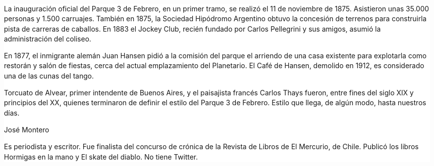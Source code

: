 


La inauguración oficial del Parque 3 de Febrero, en un primer tramo, se realizó el 11 de noviembre de 1875. Asistieron unas 35.000 personas y 1.500 carruajes. También en 1875, la Sociedad Hipódromo Argentino obtuvo la concesión de terrenos para construirla pista de carreras de caballos. En 1883 el Jockey Club, recién fundado por Carlos Pellegrini y sus amigos, asumió la administración del coliseo.




En 1877, el inmigrante alemán Juan Hansen pidió a la comisión del parque el arriendo de una casa existente para explotarla como restorán y salón de fiestas, cerca del actual emplazamiento del Planetario. El Café de Hansen, demolido en 1912, es considerado una de las cunas del tango.




Torcuato de Alvear, primer intendente de Buenos Aires, y el paisajista francés Carlos Thays fueron, entre fines del siglo XIX y principios del XX, quienes terminaron de definir el estilo del Parque 3 de Febrero. Estilo que llega, de algún modo, hasta nuestros días.




José Montero




Es periodista y escritor. Fue finalista del concurso de crónica de la Revista de Libros de El Mercurio, de Chile. Publicó los libros Hormigas en la mano y El skate del diablo. No tiene Twitter.



